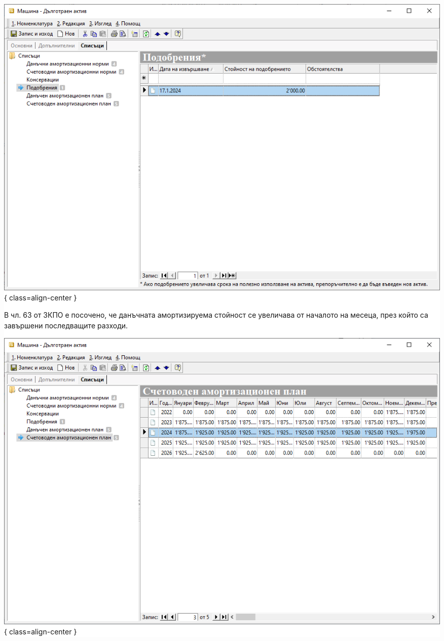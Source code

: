 ![](20240423-fixed-assets16.png){ class=align-center }

В чл. 63 от ЗКПО е посочено, че данъчната амортизируема стойност се увеличава от началото на месеца, през който са завършени последващите разходи.  

![](20240423-fixed-assets17.png){ class=align-center }
